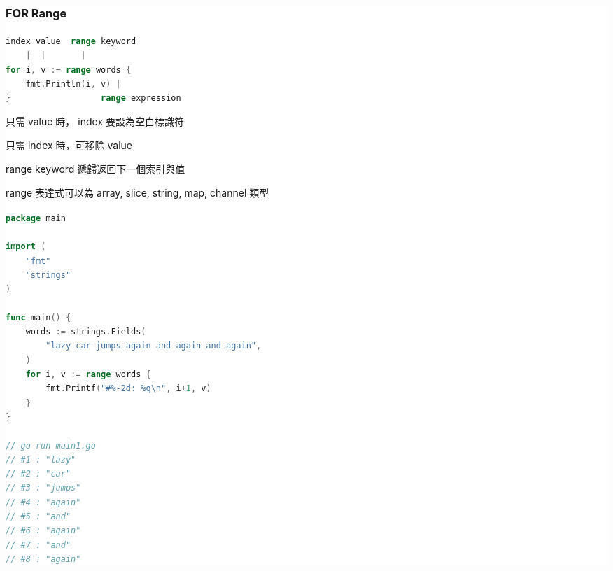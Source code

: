 ### FOR Range

```go
index value  range keyword
    |  |       |
for i, v := range words {
    fmt.Println(i, v) | 
}                  range expression
```

只需 value 時， index 要設為空白標識符

只需 index 時，可移除 value

range keyword 遞歸返回下一個索引與值

range 表達式可以為 array, slice, string, map, channel 類型

```go
package main

import (
	"fmt"
	"strings"
)

func main() {
	words := strings.Fields(
		"lazy car jumps again and again and again",
	)
	for i, v := range words {
		fmt.Printf("#%-2d: %q\n", i+1, v)
	}
}

// go run main1.go
// #1 : "lazy"
// #2 : "car"
// #3 : "jumps"
// #4 : "again"
// #5 : "and"
// #6 : "again"
// #7 : "and"
// #8 : "again"
```